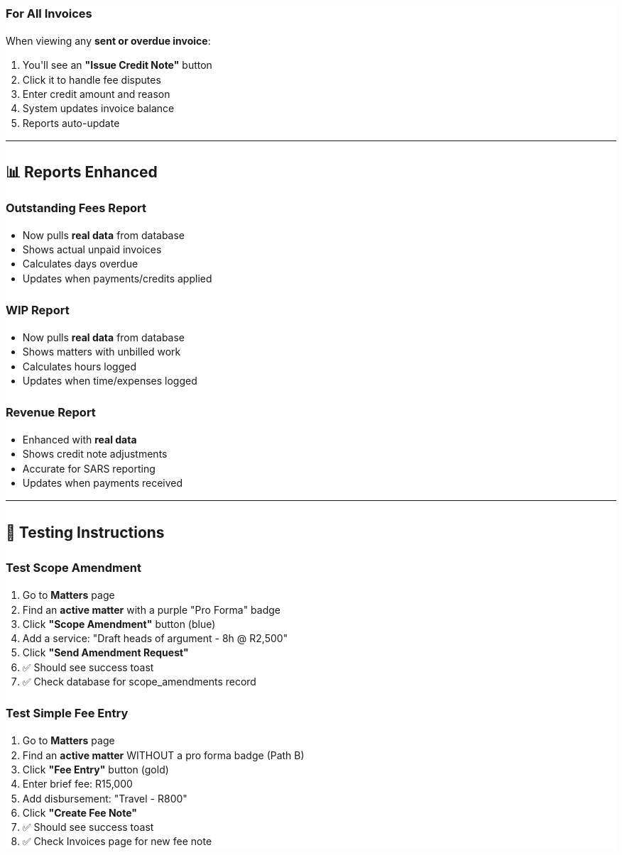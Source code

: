 ### For All Invoices
When viewing any **sent or overdue invoice**:
1. You'll see an **"Issue Credit Note"** button
2. Click it to handle fee disputes
3. Enter credit amount and reason
4. System updates invoice balance
5. Reports auto-update

---

## 📊 Reports Enhanced

### Outstanding Fees Report
- Now pulls **real data** from database
- Shows actual unpaid invoices
- Calculates days overdue
- Updates when payments/credits applied

### WIP Report
- Now pulls **real data** from database
- Shows matters with unbilled work
- Calculates hours logged
- Updates when time/expenses logged

### Revenue Report
- Enhanced with **real data**
- Shows credit note adjustments
- Accurate for SARS reporting
- Updates when payments received

---

## 🧪 Testing Instructions

### Test Scope Amendment
1. Go to **Matters** page
2. Find an **active matter** with a purple "Pro Forma" badge
3. Click **"Scope Amendment"** button (blue)
4. Add a service: "Draft heads of argument - 8h @ R2,500"
5. Click **"Send Amendment Request"**
6. ✅ Should see success toast
7. ✅ Check database for scope_amendments record

### Test Simple Fee Entry
1. Go to **Matters** page
2. Find an **active matter** WITHOUT a pro forma badge (Path B)
3. Click **"Fee Entry"** button (gold)
4. Enter brief fee: R15,000
5. Add disbursement: "Travel - R800"
6. Click **"Create Fee Note"**
7. ✅ Should see success toast
8. ✅ Check Invoices page for new fee note
